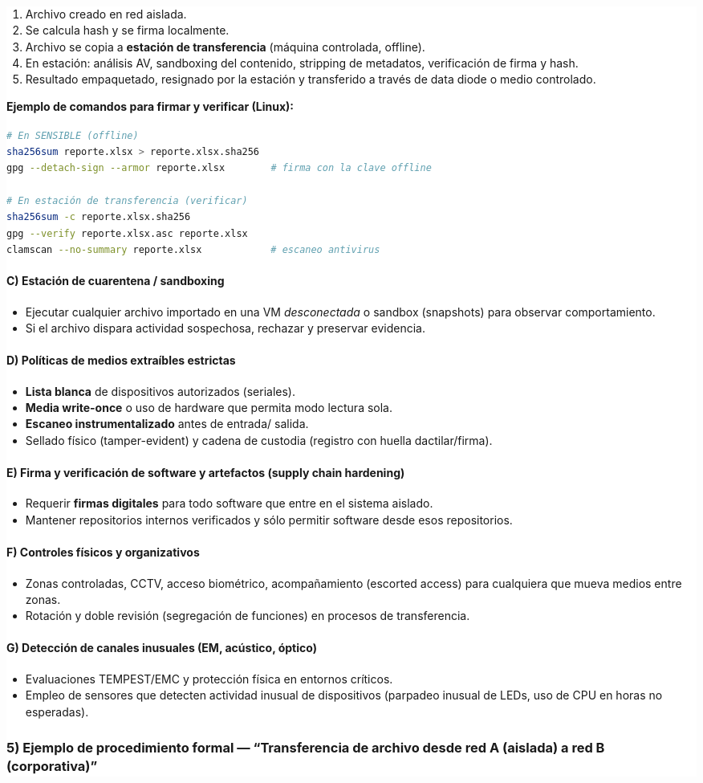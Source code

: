 1. Archivo creado en red aislada.
2. Se calcula hash y se firma localmente.
3. Archivo se copia a **estación de transferencia** (máquina controlada, offline).
4. En estación: análisis AV, sandboxing del contenido, stripping de metadatos, verificación de firma y hash.
5. Resultado empaquetado, resignado por la estación y transferido a través de data diode o medio controlado.

**Ejemplo de comandos para firmar y verificar (Linux):**

```bash
# En SENSIBLE (offline)
sha256sum reporte.xlsx > reporte.xlsx.sha256
gpg --detach-sign --armor reporte.xlsx        # firma con la clave offline

# En estación de transferencia (verificar)
sha256sum -c reporte.xlsx.sha256
gpg --verify reporte.xlsx.asc reporte.xlsx
clamscan --no-summary reporte.xlsx            # escaneo antivirus
```

#### C) Estación de cuarentena / sandboxing

- Ejecutar cualquier archivo importado en una VM _desconectada_ o sandbox (snapshots) para observar comportamiento.
- Si el archivo dispara actividad sospechosa, rechazar y preservar evidencia.

#### D) Políticas de medios extraíbles estrictas

- **Lista blanca** de dispositivos autorizados (seriales).
- **Media write-once** o uso de hardware que permita modo lectura sola.
- **Escaneo instrumentalizado** antes de entrada/ salida.
- Sellado físico (tamper-evident) y cadena de custodia (registro con huella dactilar/firma).

#### E) Firma y verificación de software y artefactos (supply chain hardening)

- Requerir **firmas digitales** para todo software que entre en el sistema aislado.
- Mantener repositorios internos verificados y sólo permitir software desde esos repositorios.

#### F) Controles físicos y organizativos

- Zonas controladas, CCTV, acceso biométrico, acompañamiento (escorted access) para cualquiera que mueva medios entre zonas.
- Rotación y doble revisión (segregación de funciones) en procesos de transferencia.

#### G) Detección de canales inusuales (EM, acústico, óptico)

- Evaluaciones TEMPEST/EMC y protección física en entornos críticos.
- Empleo de sensores que detecten actividad inusual de dispositivos (parpadeo inusual de LEDs, uso de CPU en horas no esperadas).

### 5) Ejemplo de procedimiento formal — “Transferencia de archivo desde red A (aislada) a red B (corporativa)”
